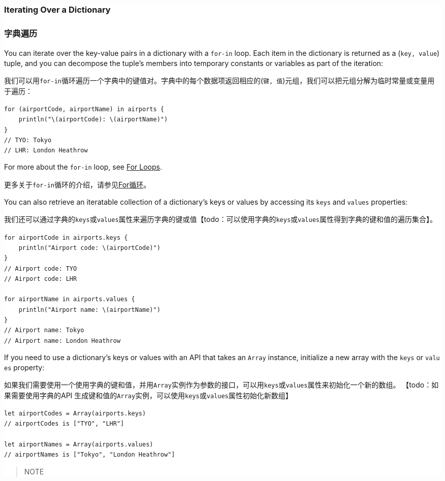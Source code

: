 ### Iterating Over a Dictionary
### 字典遍历
You can iterate over the key-value pairs in a dictionary with a `for-in` loop. Each item in the dictionary is returned as a (`key, value`) tuple, and you can decompose the tuple’s members into temporary constants or variables as part of the iteration:

我们可以用`for-in`循环遍历一个字典中的键值对。字典中的每个数据项返回相应的(`键, 值`)元组，我们可以把元组分解为临时常量或变量用于遍历：

```
for (airportCode, airportName) in airports {
    println("\(airportCode): \(airportName)")
}
// TYO: Tokyo
// LHR: London Heathrow
```
For more about the `for-in` loop, see [For Loops](https://github.com/trans4fun/The-Swift-Programming-Language/blob/master/src/chapter2/05_Control_Flow.md#for%E5%BE%AA%E7%8E%AF).

更多关于`for-in`循环的介绍，请参见[For循环](https://github.com/trans4fun/The-Swift-Programming-Language/blob/master/src/chapter2/05_Control_Flow.md#for%E5%BE%AA%E7%8E%AF)。

You can also retrieve an iteratable collection of a dictionary’s  keys or values by accessing its `keys` and `values` properties:

我们还可以通过字典的`keys`或`values`属性来遍历字典的键或值【todo：可以使用字典的`keys`或`values`属性得到字典的键和值的遍历集合】。

```
for airportCode in airports.keys {
    println("Airport code: \(airportCode)")
}
// Airport code: TYO
// Airport code: LHR
 
for airportName in airports.values {
    println("Airport name: \(airportName)")
}
// Airport name: Tokyo
// Airport name: London Heathrow
```

If you need to use a dictionary’s keys or values with an API that takes an `Array` instance, initialize a new array with the `keys` or `values` property:

如果我们需要使用一个使用字典的键和值，并用`Array`实例作为参数的接口，可以用`keys`或`values`属性来初始化一个新的数组。
【todo：如果需要使用字典的API 生成键和值的`Array`实例，可以使用`keys`或`values`属性初始化新数组】

```
let airportCodes = Array(airports.keys)
// airportCodes is ["TYO", "LHR"]
 
let airportNames = Array(airports.values)
// airportNames is ["Tokyo", "London Heathrow"]
```
>NOTE
